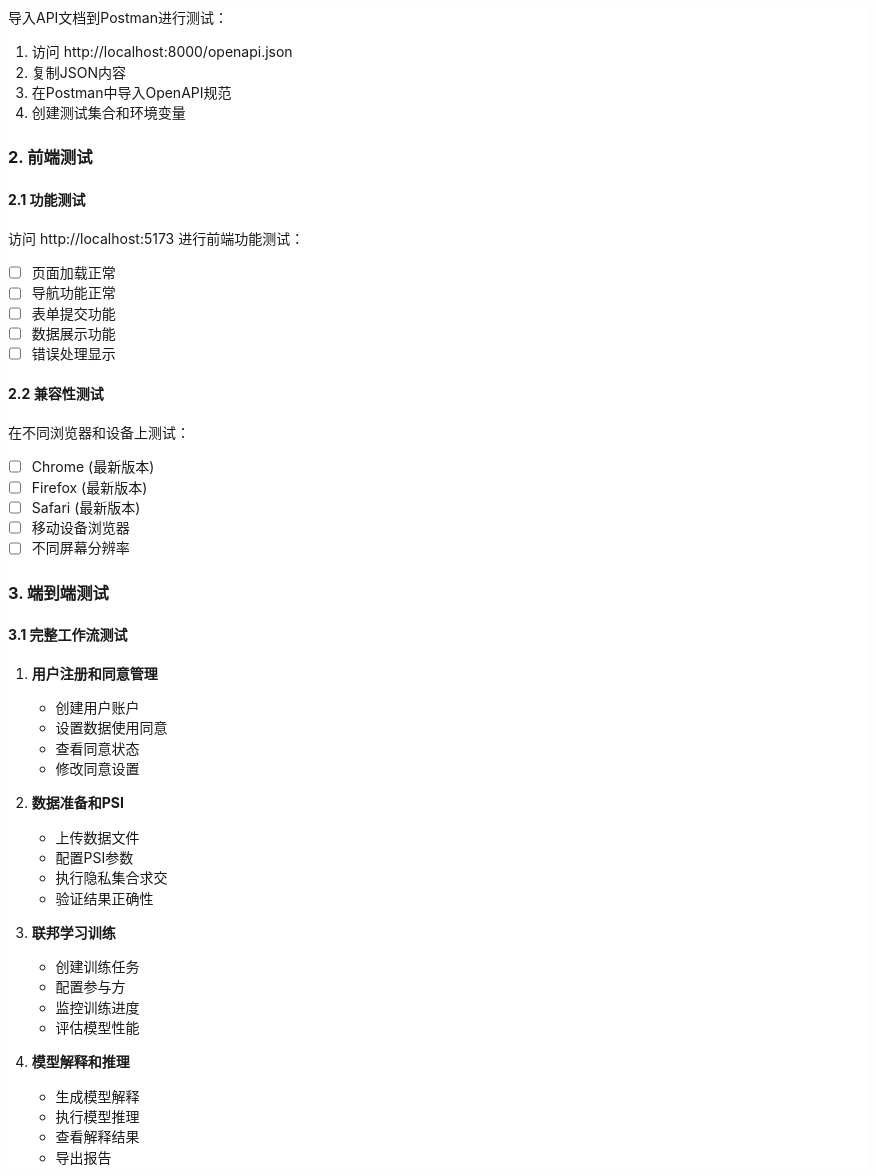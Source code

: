 导入API文档到Postman进行测试：

1. 访问 http://localhost:8000/openapi.json
2. 复制JSON内容
3. 在Postman中导入OpenAPI规范
4. 创建测试集合和环境变量

### 2. 前端测试

#### 2.1 功能测试

访问 http://localhost:5173 进行前端功能测试：

- [ ] 页面加载正常
- [ ] 导航功能正常
- [ ] 表单提交功能
- [ ] 数据展示功能
- [ ] 错误处理显示

#### 2.2 兼容性测试

在不同浏览器和设备上测试：

- [ ] Chrome (最新版本)
- [ ] Firefox (最新版本)
- [ ] Safari (最新版本)
- [ ] 移动设备浏览器
- [ ] 不同屏幕分辨率

### 3. 端到端测试

#### 3.1 完整工作流测试

1. **用户注册和同意管理**
   - 创建用户账户
   - 设置数据使用同意
   - 查看同意状态
   - 修改同意设置

2. **数据准备和PSI**
   - 上传数据文件
   - 配置PSI参数
   - 执行隐私集合求交
   - 验证结果正确性

3. **联邦学习训练**
   - 创建训练任务
   - 配置参与方
   - 监控训练进度
   - 评估模型性能

4. **模型解释和推理**
   - 生成模型解释
   - 执行模型推理
   - 查看解释结果
   - 导出报告
